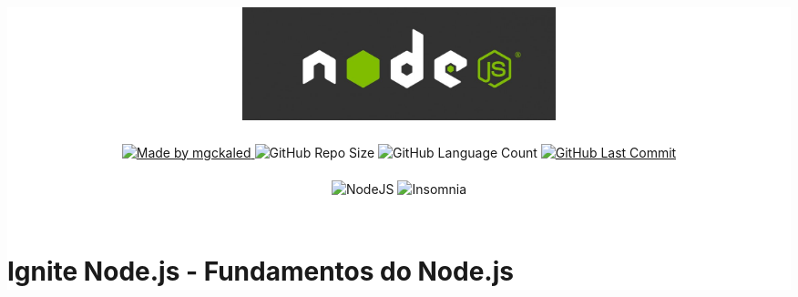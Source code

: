 



<div align="center">
   <img alt="Node.js" src=".github/assets/nodejs-logo.jpg" width="40%"/>
</div>
<br>

<div align="center">
   <a href="https://github.com/mgckaled">
      <img alt="Made by mgckaled" src="https://img.shields.io/badge/made%20by-mgckaled-yellow">
   </a>
   <img alt="GitHub Repo Size" src="https://img.shields.io/github/repo-size/mgckaled/ignite-nodejs_fundamentos">
   <img alt="GitHub Language Count" src="https://img.shields.io/github/languages/count/mgckaled/ignite-nodejs_fundamentos">
   <a href="https://github.com/mgckaled/ignite-nodejs_fundamentos/commits/main">
      <img alt="GitHub Last Commit" src="https://img.shields.io/github/last-commit/mgckaled/ignite-nodejs_fundamentos">
   </a>  
</div>
<br>

<div align="center">
  <a>
    <img alt="NodeJS" src="https://img.shields.io/badge/node.js-6DA55F?style=for-the-badge&logo=node.js&logoColor=white"/>
    <img alt="Insomnia" src="https://img.shields.io/badge/Insomnia-black?style=for-the-badge&logo=insomnia&logoColor=5849BE"/>
  <a/>
</div>

<br>

# Ignite Node.js - Fundamentos do Node.js

<div align="center">

